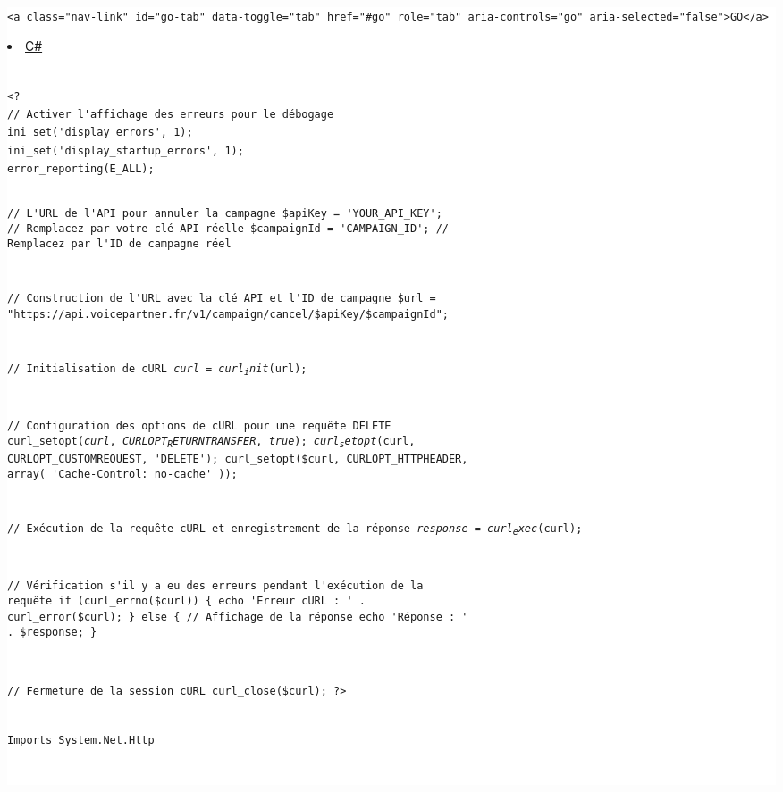     <a class="nav-link" id="go-tab" data-toggle="tab" href="#go" role="tab" aria-controls="go" aria-selected="false">GO</a>
  </li>
  <li class="nav-item">
    <a class="nav-link" id="csharp-tab" data-toggle="tab" href="#csharp" role="tab" aria-controls="csharp" aria-selected="false">C#</a>
  </li>
</ul>


<div class="tab-content">
  <div class="tab-pane fade show active" id="php" role="tabpanel" aria-labelledby="php-tab">
    <pre><code class="language-php">
&lt;? 
// Activer l'affichage des erreurs pour le débogage
ini_set('display_errors', 1);
ini_set('display_startup_errors', 1);
error_reporting(E_ALL);

// L'URL de l'API pour annuler la campagne
$apiKey = 'YOUR_API_KEY'; // Remplacez par votre clé API réelle
$campaignId = 'CAMPAIGN_ID'; // Remplacez par l'ID de campagne réel

// Construction de l'URL avec la clé API et l'ID de campagne
$url = "https://api.voicepartner.fr/v1/campaign/cancel/$apiKey/$campaignId";

// Initialisation de cURL
$curl = curl_init($url);

// Configuration des options de cURL pour une requête DELETE
curl_setopt($curl, CURLOPT_RETURNTRANSFER, true);
curl_setopt($curl, CURLOPT_CUSTOMREQUEST, 'DELETE');
curl_setopt($curl, CURLOPT_HTTPHEADER, array(
    'Cache-Control: no-cache'
));

// Exécution de la requête cURL et enregistrement de la réponse
$response = curl_exec($curl);

// Vérification s'il y a eu des erreurs pendant l'exécution de la requête
if (curl_errno($curl)) {
    echo 'Erreur cURL : ' . curl_error($curl);
} else {
    // Affichage de la réponse
    echo 'Réponse : ' . $response;
}

// Fermeture de la session cURL
curl_close($curl);
?&gt;
    </code></pre>
  </div>
 <div class="tab-pane fade" id="vbnet" role="tabpanel" aria-labelledby="vbnet-tab">
   <pre><code class="language-vbnet">
Imports System.Net.Http
